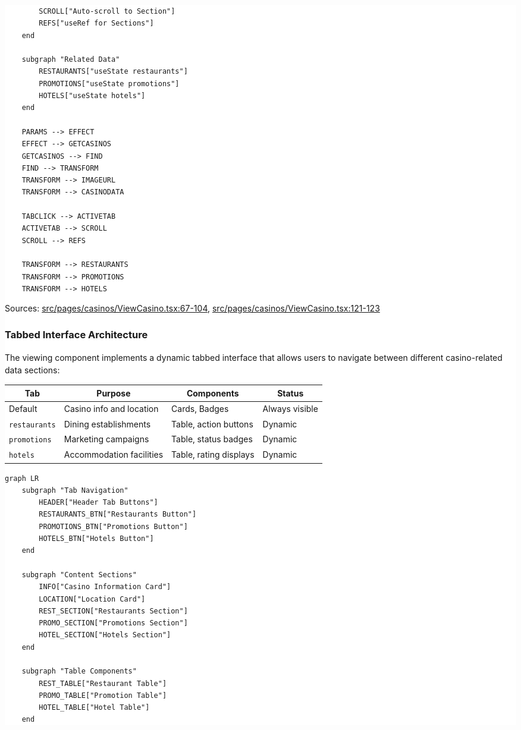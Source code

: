 ```mermaid
        SCROLL["Auto-scroll to Section"]
        REFS["useRef for Sections"]
    end
    
    subgraph "Related Data"
        RESTAURANTS["useState restaurants"]
        PROMOTIONS["useState promotions"]
        HOTELS["useState hotels"]
    end
    
    PARAMS --> EFFECT
    EFFECT --> GETCASINOS
    GETCASINOS --> FIND
    FIND --> TRANSFORM
    TRANSFORM --> IMAGEURL
    TRANSFORM --> CASINODATA
    
    TABCLICK --> ACTIVETAB
    ACTIVETAB --> SCROLL
    SCROLL --> REFS
    
    TRANSFORM --> RESTAURANTS
    TRANSFORM --> PROMOTIONS
    TRANSFORM --> HOTELS
```

Sources: [src/pages/casinos/ViewCasino.tsx:67-104](), [src/pages/casinos/ViewCasino.tsx:121-123]()

### Tabbed Interface Architecture

The viewing component implements a dynamic tabbed interface that allows users to navigate between different casino-related data sections:

| Tab | Purpose | Components | Status |
|-----|---------|------------|---------|
| Default | Casino info and location | Cards, Badges | Always visible |
| `restaurants` | Dining establishments | Table, action buttons | Dynamic |
| `promotions` | Marketing campaigns | Table, status badges | Dynamic |
| `hotels` | Accommodation facilities | Table, rating displays | Dynamic |

```mermaid
graph LR
    subgraph "Tab Navigation"
        HEADER["Header Tab Buttons"]
        RESTAURANTS_BTN["Restaurants Button"]
        PROMOTIONS_BTN["Promotions Button"]
        HOTELS_BTN["Hotels Button"]
    end
    
    subgraph "Content Sections"
        INFO["Casino Information Card"]
        LOCATION["Location Card"]
        REST_SECTION["Restaurants Section"]
        PROMO_SECTION["Promotions Section"]
        HOTEL_SECTION["Hotels Section"]
    end
    
    subgraph "Table Components"
        REST_TABLE["Restaurant Table"]
        PROMO_TABLE["Promotion Table"]
        HOTEL_TABLE["Hotel Table"]
    end
```